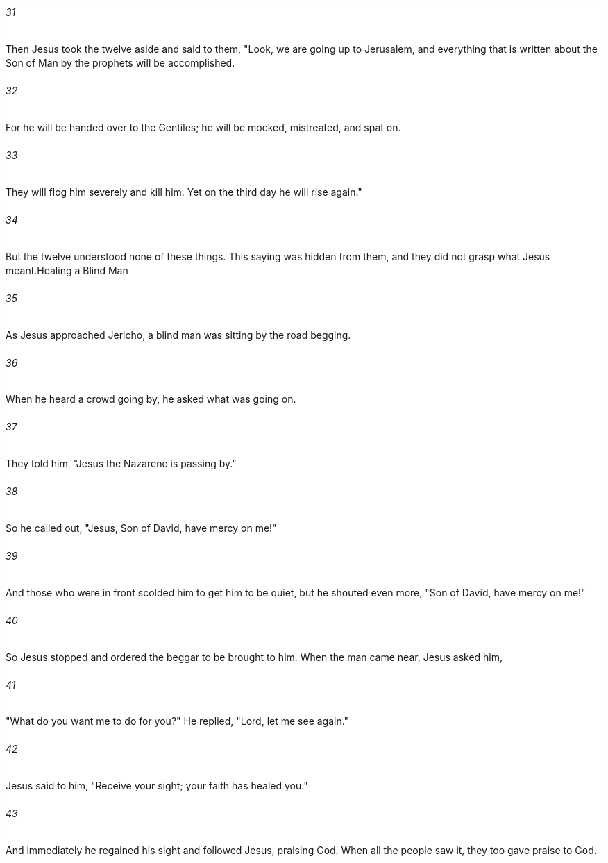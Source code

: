 ###### 31 
Then Jesus took the twelve aside and said to them, "Look, we are going up to Jerusalem, and everything that is written about the Son of Man by the prophets will be accomplished. 

###### 32 
For he will be handed over to the Gentiles; he will be mocked, mistreated, and spat on. 

###### 33 
They will flog him severely and kill him. Yet on the third day he will rise again." 

###### 34 
But the twelve understood none of these things. This saying was hidden from them, and they did not grasp what Jesus meant.Healing a Blind Man 

###### 35 
As Jesus approached Jericho, a blind man was sitting by the road begging. 

###### 36 
When he heard a crowd going by, he asked what was going on. 

###### 37 
They told him, "Jesus the Nazarene is passing by." 

###### 38 
So he called out, "Jesus, Son of David, have mercy on me!" 

###### 39 
And those who were in front scolded him to get him to be quiet, but he shouted even more, "Son of David, have mercy on me!" 

###### 40 
So Jesus stopped and ordered the beggar to be brought to him. When the man came near, Jesus asked him, 

###### 41 
"What do you want me to do for you?" He replied, "Lord, let me see again." 

###### 42 
Jesus said to him, "Receive your sight; your faith has healed you." 

###### 43 
And immediately he regained his sight and followed Jesus, praising God. When all the people saw it, they too gave praise to God.
